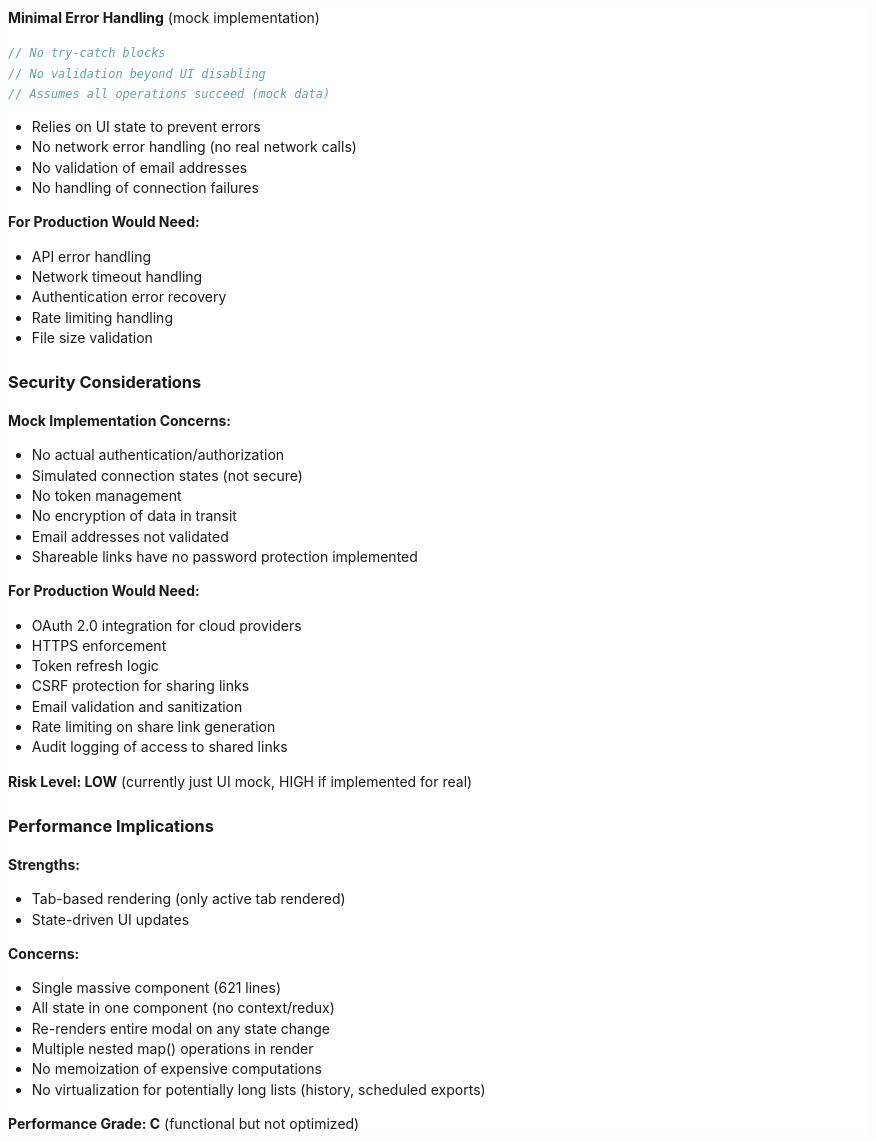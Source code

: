 **Minimal Error Handling** (mock implementation)
```typescript
// No try-catch blocks
// No validation beyond UI disabling
// Assumes all operations succeed (mock data)
```
- Relies on UI state to prevent errors
- No network error handling (no real network calls)
- No validation of email addresses
- No handling of connection failures

**For Production Would Need:**
- API error handling
- Network timeout handling
- Authentication error recovery
- Rate limiting handling
- File size validation

### Security Considerations

**Mock Implementation Concerns:**
- No actual authentication/authorization
- Simulated connection states (not secure)
- No token management
- No encryption of data in transit
- Email addresses not validated
- Shareable links have no password protection implemented

**For Production Would Need:**
- OAuth 2.0 integration for cloud providers
- HTTPS enforcement
- Token refresh logic
- CSRF protection for sharing links
- Email validation and sanitization
- Rate limiting on share link generation
- Audit logging of access to shared links

**Risk Level: LOW** (currently just UI mock, HIGH if implemented for real)

### Performance Implications

**Strengths:**
- Tab-based rendering (only active tab rendered)
- State-driven UI updates

**Concerns:**
- Single massive component (621 lines)
- All state in one component (no context/redux)
- Re-renders entire modal on any state change
- Multiple nested map() operations in render
- No memoization of expensive computations
- No virtualization for potentially long lists (history, scheduled exports)

**Performance Grade: C** (functional but not optimized)
